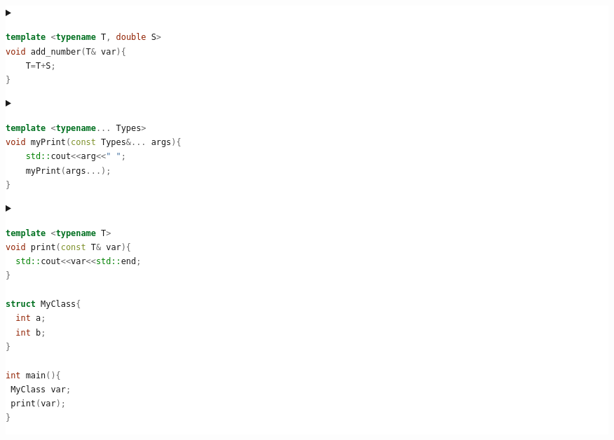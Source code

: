 </summary></details>

<details><summary>

```C++
template <typename T, double S>
void add_number(T& var){
    T=T+S;
}
```

</summary></details>

<details><summary>

```C++
template <typename... Types>
void myPrint(const Types&... args){
    std::cout<<arg<<" ";
    myPrint(args...);
}
```

</summary></details>

<details><summary>

```C++
template <typename T>
void print(const T& var){
  std::cout<<var<<std::end;
}

struct MyClass{
  int a;
  int b;
}

int main(){
 MyClass var;
 print(var);
}
```

</summary></details>
